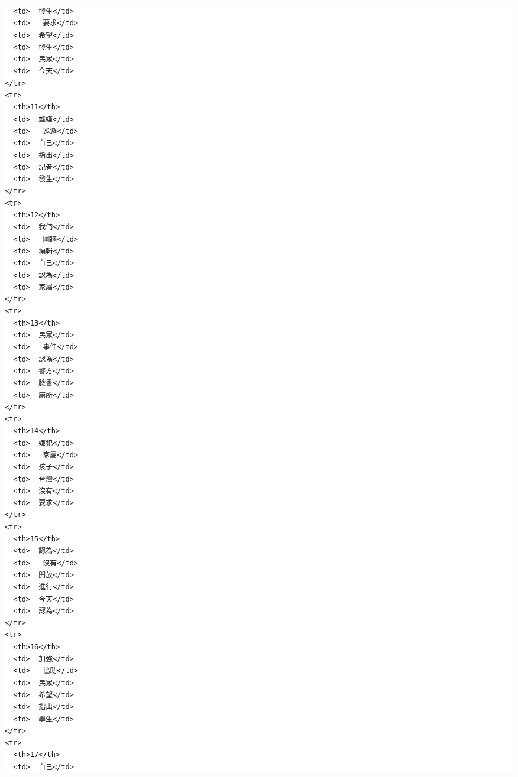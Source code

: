      <td>  發生</td>
      <td>   要求</td>
      <td>  希望</td>
      <td>  發生</td>
      <td>  民眾</td>
      <td>  今天</td>
    </tr>
    <tr>
      <th>11</th>
      <td>  龔嫌</td>
      <td>   巡邏</td>
      <td>  自己</td>
      <td>  指出</td>
      <td>  記者</td>
      <td>  發生</td>
    </tr>
    <tr>
      <th>12</th>
      <td>  我們</td>
      <td>   圍牆</td>
      <td>  編輯</td>
      <td>  自己</td>
      <td>  認為</td>
      <td>  家屬</td>
    </tr>
    <tr>
      <th>13</th>
      <td>  民眾</td>
      <td>   事件</td>
      <td>  認為</td>
      <td>  警方</td>
      <td>  臉書</td>
      <td>  廁所</td>
    </tr>
    <tr>
      <th>14</th>
      <td>  嫌犯</td>
      <td>   家屬</td>
      <td>  孩子</td>
      <td>  台灣</td>
      <td>  沒有</td>
      <td>  要求</td>
    </tr>
    <tr>
      <th>15</th>
      <td>  認為</td>
      <td>   沒有</td>
      <td>  開放</td>
      <td>  進行</td>
      <td>  今天</td>
      <td>  認為</td>
    </tr>
    <tr>
      <th>16</th>
      <td>  加強</td>
      <td>   協助</td>
      <td>  民眾</td>
      <td>  希望</td>
      <td>  指出</td>
      <td>  學生</td>
    </tr>
    <tr>
      <th>17</th>
      <td>  自己</td>